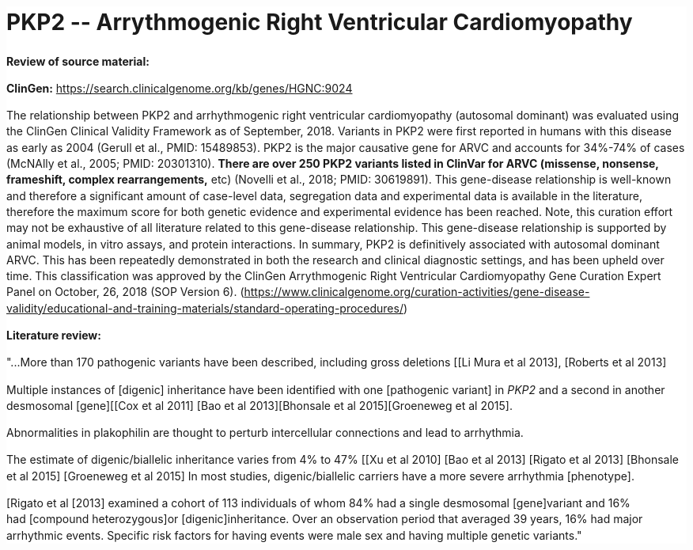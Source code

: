 # **PKP2 -- Arrythmogenic Right Ventricular Cardiomyopathy**

**Review of source material:**

**ClinGen:**
https://search.clinicalgenome.org/kb/genes/HGNC:9024

The relationship between PKP2 and arrhythmogenic right ventricular
cardiomyopathy (autosomal dominant) was evaluated using the ClinGen Clinical Validity Framework as of September, 2018. Variants in PKP2 were first reported in humans with this disease as early as 2004 (Gerull et al., PMID: 15489853). PKP2 is the major causative gene for ARVC and accounts for 34%-74% of cases (McNAlly et al., 2005; PMID: 20301310).
**There are over 250 PKP2 variants listed in ClinVar for ARVC (missense, nonsense, frameshift, complex rearrangements,** etc) (Novelli et al., 2018; PMID: 30619891). This gene-disease relationship is well-known and therefore a significant amount of case-level data, segregation data and experimental data is available in the literature, therefore the maximum
score for both genetic evidence and experimental evidence has been
reached. Note, this curation effort may not be exhaustive of all
literature related to this gene-disease relationship. This gene-disease relationship is supported by animal models, in vitro assays, and protein interactions. In summary, PKP2 is definitively associated with autosomal dominant ARVC. This has been repeatedly demonstrated in both the research and clinical diagnostic settings, and has been upheld over time. This classification was approved by the ClinGen Arrythmogenic Right Ventricular Cardiomyopathy Gene Curation Expert Panel on October,
26, 2018 (SOP Version 6).
(https://www.clinicalgenome.org/curation-activities/gene-disease-validity/educational-and-training-materials/standard-operating-procedures/)

**Literature review:**

"...More than 170 pathogenic variants have been
described, including gross deletions \[[Li Mura et al
2013], [Roberts et al 2013] 

Multiple instances of [digenic] inheritance
have been identified with one [pathogenic variant] in *PKP2* and
a second in another desmosomal [gene]\[[Cox
et al 2011] [Bao et al 2013][Bhonsale et al 2015][Groeneweg et al
2015].

Abnormalities in plakophilin are thought to perturb intercellular connections and lead to arrhythmia.

The estimate of digenic/biallelic inheritance varies from 4% to 47% [[Xu et al 2010] [Bao et al 2013] [Rigato et al 2013] [Bhonsale et al 2015] [Groeneweg et al 2015] 
In most studies, digenic/biallelic carriers have a more severe
arrhythmia [phenotype].

[Rigato et al [2013\] examined a cohort of 113 individuals of whom 84% had a single desmosomal [gene]variant and 16% had [compound
heterozygous]or [digenic]inheritance. Over an observation period that averaged 39 years, 16% had major arrhythmic events. Specific risk factors for having events were male sex and having multiple genetic variants."
